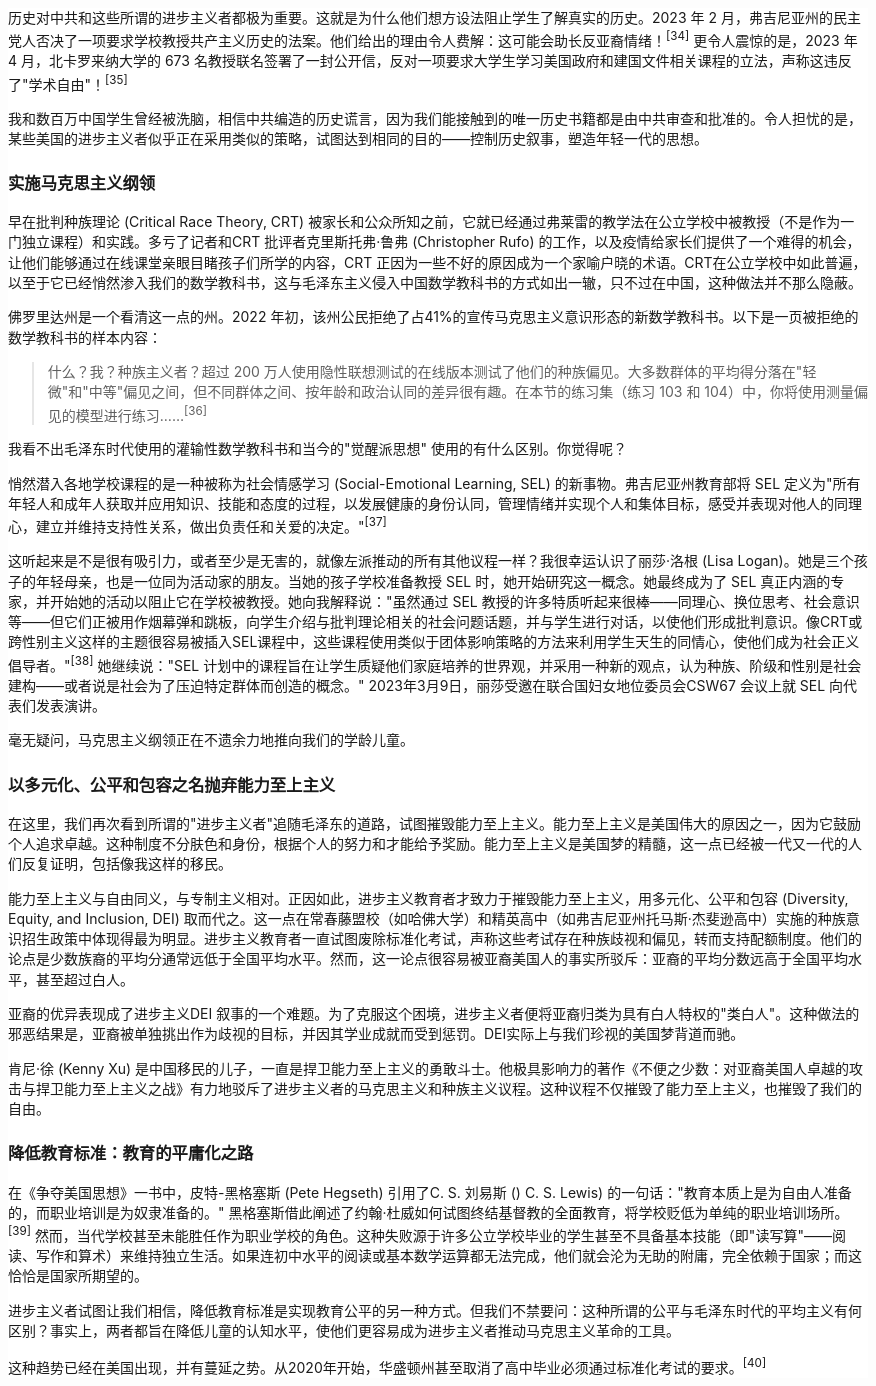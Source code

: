 历史对中共和这些所谓的进步主义者都极为重要。这就是为什么他们想方设法阻止学生了解真实的历史。2023 年 2 月，弗吉尼亚州的民主党人否决了一项要求学校教授共产主义历史的法案。他们给出的理由令人费解：这可能会助长反亚裔情绪！<sup>[34]</sup> 更令人震惊的是，2023 年 4 月，北卡罗来纳大学的 673 名教授联名签署了一封公开信，反对一项要求大学生学习美国政府和建国文件相关课程的立法，声称这违反了"学术自由"！<sup>[35]</sup>

我和数百万中国学生曾经被洗脑，相信中共编造的历史谎言，因为我们能接触到的唯一历史书籍都是由中共审查和批准的。令人担忧的是，某些美国的进步主义者似乎正在采用类似的策略，试图达到相同的目的——控制历史叙事，塑造年轻一代的思想。

### 实施马克思主义纲领

早在批判种族理论 (Critical Race Theory, CRT) 被家长和公众所知之前，它就已经通过弗莱雷的教学法在公立学校中被教授（不是作为一门独立课程）和实践。多亏了记者和CRT 批评者克里斯托弗·鲁弗 (Christopher Rufo) 的工作，以及疫情给家长们提供了一个难得的机会，让他们能够通过在线课堂亲眼目睹孩子们所学的内容，CRT 正因为一些不好的原因成为一个家喻户晓的术语。CRT在公立学校中如此普遍，以至于它已经悄然渗入我们的数学教科书，这与毛泽东主义侵入中国数学教科书的方式如出一辙，只不过在中国，这种做法并不那么隐蔽。

佛罗里达州是一个看清这一点的州。2022 年初，该州公民拒绝了占41%的宣传马克思主义意识形态的新数学教科书。以下是一页被拒绝的数学教科书的样本内容：

> 什么？我？种族主义者？超过 200 万人使用隐性联想测试的在线版本测试了他们的种族偏见。大多数群体的平均得分落在"轻微"和"中等"偏见之间，但不同群体之间、按年龄和政治认同的差异很有趣。在本节的练习集（练习 103 和 104）中，你将使用测量偏见的模型进行练习……<sup>[36]</sup>

我看不出毛泽东时代使用的灌输性数学教科书和当今的"觉醒派思想" 使用的有什么区别。你觉得呢？

悄然潜入各地学校课程的是一种被称为社会情感学习 (Social-Emotional Learning, SEL) 的新事物。弗吉尼亚州教育部将 SEL 定义为"所有年轻人和成年人获取并应用知识、技能和态度的过程，以发展健康的身份认同，管理情绪并实现个人和集体目标，感受并表现对他人的同理心，建立并维持支持性关系，做出负责任和关爱的决定。"<sup>[37]</sup>

这听起来是不是很有吸引力，或者至少是无害的，就像左派推动的所有其他议程一样？我很幸运认识了丽莎·洛根 (Lisa Logan)。她是三个孩子的年轻母亲，也是一位同为活动家的朋友。当她的孩子学校准备教授 SEL 时，她开始研究这一概念。她最终成为了 SEL 真正内涵的专家，并开始她的活动以阻止它在学校被教授。她向我解释说："虽然通过 SEL 教授的许多特质听起来很棒——同理心、换位思考、社会意识等——但它们正被用作烟幕弹和跳板，向学生介绍与批判理论相关的社会问题话题，并与学生进行对话，以使他们形成批判意识。像CRT或跨性别主义这样的主题很容易被插入SEL课程中，这些课程使用类似于团体影响策略的方法来利用学生天生的同情心，使他们成为社会正义倡导者。"<sup>[38]</sup> 她继续说："SEL 计划中的课程旨在让学生质疑他们家庭培养的世界观，并采用一种新的观点，认为种族、阶级和性别是社会建构——或者说是社会为了压迫特定群体而创造的概念。" 2023年3月9日，丽莎受邀在联合国妇女地位委员会CSW67 会议上就 SEL 向代表们发表演讲。

毫无疑问，马克思主义纲领正在不遗余力地推向我们的学龄儿童。


### 以多元化、公平和包容之名抛弃能力至上主义

在这里，我们再次看到所谓的"进步主义者"追随毛泽东的道路，试图摧毁能力至上主义。能力至上主义是美国伟大的原因之一，因为它鼓励个人追求卓越。这种制度不分肤色和身份，根据个人的努力和才能给予奖励。能力至上主义是美国梦的精髓，这一点已经被一代又一代的人们反复证明，包括像我这样的移民。

能力至上主义与自由同义，与专制主义相对。正因如此，进步主义教育者才致力于摧毁能力至上主义，用多元化、公平和包容 (Diversity, Equity, and Inclusion, DEI) 取而代之。这一点在常春藤盟校（如哈佛大学）和精英高中（如弗吉尼亚州托马斯·杰斐逊高中）实施的种族意识招生政策中体现得最为明显。进步主义教育者一直试图废除标准化考试，声称这些考试存在种族歧视和偏见，转而支持配额制度。他们的论点是少数族裔的平均分通常远低于全国平均水平。然而，这一论点很容易被亚裔美国人的事实所驳斥：亚裔的平均分数远高于全国平均水平，甚至超过白人。

亚裔的优异表现成了进步主义DEI 叙事的一个难题。为了克服这个困境，进步主义者便将亚裔归类为具有白人特权的"类白人"。这种做法的邪恶结果是，亚裔被单独挑出作为歧视的目标，并因其学业成就而受到惩罚。DEI实际上与我们珍视的美国梦背道而驰。

肯尼·徐 (Kenny Xu) 是中国移民的儿子，一直是捍卫能力至上主义的勇敢斗士。他极具影响力的著作《不便之少数：对亚裔美国人卓越的攻击与捍卫能力至上主义之战》有力地驳斥了进步主义者的马克思主义和种族主义议程。这种议程不仅摧毁了能力至上主义，也摧毁了我们的自由。


### 降低教育标准：教育的平庸化之路

在《争夺美国思想》一书中，皮特-黑格塞斯 (Pete Hegseth) 引用了C. S. 刘易斯 () C. S. Lewis) 的一句话："教育本质上是为自由人准备的，而职业培训是为奴隶准备的。" 黑格塞斯借此阐述了约翰·杜威如何试图终结基督教的全面教育，将学校贬低为单纯的职业培训场所。<sup>[39]</sup> 然而，当代学校甚至未能胜任作为职业学校的角色。这种失败源于许多公立学校毕业的学生甚至不具备基本技能（即"读写算"——阅读、写作和算术）来维持独立生活。如果连初中水平的阅读或基本数学运算都无法完成，他们就会沦为无助的附庸，完全依赖于国家；而这恰恰是国家所期望的。

进步主义者试图让我们相信，降低教育标准是实现教育公平的另一种方式。但我们不禁要问：这种所谓的公平与毛泽东时代的平均主义有何区别？事实上，两者都旨在降低儿童的认知水平，使他们更容易成为进步主义者推动马克思主义革命的工具。

这种趋势已经在美国出现，并有蔓延之势。从2020年开始，华盛顿州甚至取消了高中毕业必须通过标准化考试的要求。<sup>[40]</sup>
